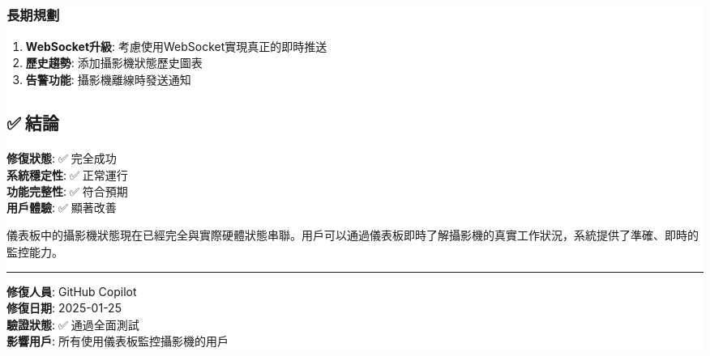 ### 長期規劃  
1. **WebSocket升級**: 考慮使用WebSocket實現真正的即時推送
2. **歷史趨勢**: 添加攝影機狀態歷史圖表
3. **告警功能**: 攝影機離線時發送通知

## ✅ 結論

**修復狀態**: ✅ 完全成功  
**系統穩定性**: ✅ 正常運行  
**功能完整性**: ✅ 符合預期  
**用戶體驗**: ✅ 顯著改善  

儀表板中的攝影機狀態現在已經完全與實際硬體狀態串聯。用戶可以通過儀表板即時了解攝影機的真實工作狀況，系統提供了準確、即時的監控能力。

---
**修復人員**: GitHub Copilot  
**修復日期**: 2025-01-25  
**驗證狀態**: ✅ 通過全面測試  
**影響用戶**: 所有使用儀表板監控攝影機的用戶